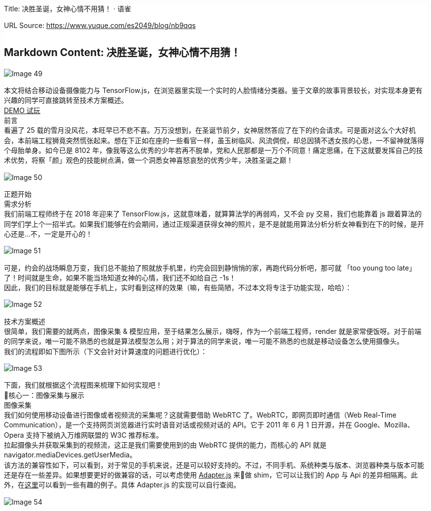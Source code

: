Title: 决胜圣诞，女神心情不用猜！ · 语雀

URL Source: https://www.yuque.com/es2049/blog/nb9qqs

Markdown Content:
决胜圣诞，女神心情不用猜！
-------------

![Image 49](https://www.yuque.com/api/filetransfer/images?url=https%3A%2F%2Fimg.alicdn.com%2Ftfs%2FTB1R_DzxFzqK1RjSZFvXXcB7VXa-1920-1080.jpg&sign=a5b65deb8750ce42b19658a8ed997e3407778533cc86d35664281df89784263a)

  
本文将结合移动设备摄像能力与 TensorFlow.js，在浏览器里实现一个实时的人脸情绪分类器。鉴于文章的故事背景较长，对实现本身更有兴趣的同学可直接跳转至技术方案概述。  
[DEMO 试玩](https://es2049.studio/work-show/emotion/)  
前言  
看遍了 25 载的雪月没风花，本旺早已不悲不喜。万万没想到，在圣诞节前夕，女神居然答应了在下的约会请求。可是面对这么个大好机会，本前端工程狮竟突然慌张起来。想在下正如在座的一些看官一样，虽玉树临风、风流倜傥，却总因猜不透女孩的心思，一不留神就落得个母胎单身。如今已是 8102 年，像我等这么优秀的少年若再不脱单，党和人民那都是一万个不同意！痛定思痛，在下这就要发挥自己的技术优势，将察「颜」观色的技能树点满，做一个洞悉女神喜怒哀愁的优秀少年，决胜圣诞之巅！  

![Image 50](https://www.yuque.com/api/filetransfer/images?url=https%3A%2F%2Fimg.alicdn.com%2Ftfs%2FTB1UH20xrPpK1RjSZFFXXa5PpXa-600-376.png&sign=981c12be7b10f01cd2676b43b6304fcd9d47fd8961041866cbe4fb4f754ee91c)

  
正题开始  
需求分析  
我们前端工程师终于在 2018 年迎来了 TensorFlow.js，这就意味着，就算算法学的再弱鸡，又不会 py 交易，我们也能靠着 js 跟着算法的同学们学上个一招半式。如果我们能够在约会期间，通过正规渠道获得女神的照片，是不是就能用算法分析分析女神看到在下的时候，是开心还是...不，一定是开心的！  

![Image 51](https://www.yuque.com/api/filetransfer/images?url=https%3A%2F%2Fimg.alicdn.com%2Ftfs%2FTB1naq7x7voK1RjSZFwXXciCFXa-720-405.png&sign=1572085b93f6719e72cb2de8ea45394dd3aee1d9b7789355189d06d781ba1daa)

  
可是，约会的战场瞬息万变，我们总不能拍了照就放手机里，约完会回到静悄悄的家，再跑代码分析吧，那可就 「too young too late」 了！时间就是生命，如果不能当场知道女神的心情，我们还不如给自己 -1s！  
因此，我们的目标就是能够在手机上，实时看到这样的效果（嘛，有些简陋，不过本文将专注于功能实现，哈哈）：  

![Image 52](https://www.yuque.com/api/filetransfer/images?url=https%3A%2F%2Fimg.alicdn.com%2Ftfs%2FTB1Xj4ZxHvpK1RjSZPiXXbmwXXa-1248-612.png&sign=7fea3a47e2ed83e07e545e2d330aee6774cfc2727af713d5cf8b0fa2f3272ff6)

  
技术方案概述  
很简单，我们需要的就两点，图像采集 & 模型应用，至于结果怎么展示，嗨呀，作为一个前端工程师，render 就是家常便饭呀。对于前端的同学来说，唯一可能不熟悉的也就是算法模型怎么用；对于算法的同学来说，唯一可能不熟悉的也就是移动设备怎么使用摄像头。  
我们的流程即如下图所示（下文会针对计算速度的问题进行优化）：  

![Image 53](https://www.yuque.com/api/filetransfer/images?url=https%3A%2F%2Fimg.alicdn.com%2Ftfs%2FTB1sdCRxY2pK1RjSZFsXXaNlXXa-344-627.png&sign=c855fe603c58eacc051c7c17d7ec8c0126d954c4102ae9d269850176e1371cab)

  
下面，我们就根据这个流程图来梳理下如何实现吧！  
核心一：图像采集与展示  
图像采集  
我们如何使用移动设备进行图像或者视频流的采集呢？这就需要借助 WebRTC 了。WebRTC，即网页即时通信（Web Real-Time Communication），是一个支持网页浏览器进行实时语音对话或视频对话的 API。它于 2011 年 6 月 1 日开源，并在 Google、Mozilla、Opera 支持下被纳入万维网联盟的 W3C 推荐标准。  
拉起摄像头并获取采集到的视频流，这正是我们需要使用到的由 WebRTC 提供的能力，而核心的 API 就是 navigator.mediaDevices.getUserMedia。  
该方法的兼容性如下，可以看到，对于常见的手机来说，还是可以较好支持的。不过，不同手机、系统种类与版本、浏览器种类与版本可能还是存在一些差异。如果想要更好的做兼容的话，可以考虑使用 [Adapter.js](https://github.com/webrtc/adapter) 来做 shim，它可以让我们的 App 与 Api 的差异相隔离。此外，在[这里](https://webrtc.github.io/samples/)可以看到一些有趣的例子。具体 Adapter.js 的实现可以自行查阅。  

![Image 54](https://www.yuque.com/api/filetransfer/images?url=https%3A%2F%2Fimg.alicdn.com%2Ftfs%2FTB1PalOxNYaK1RjSZFnXXa80pXa-2696-1490.png&sign=0d140aa72312bea0fd8f007dd9a1502bdf880fac599bed1ed34de428f0a2b06e)
